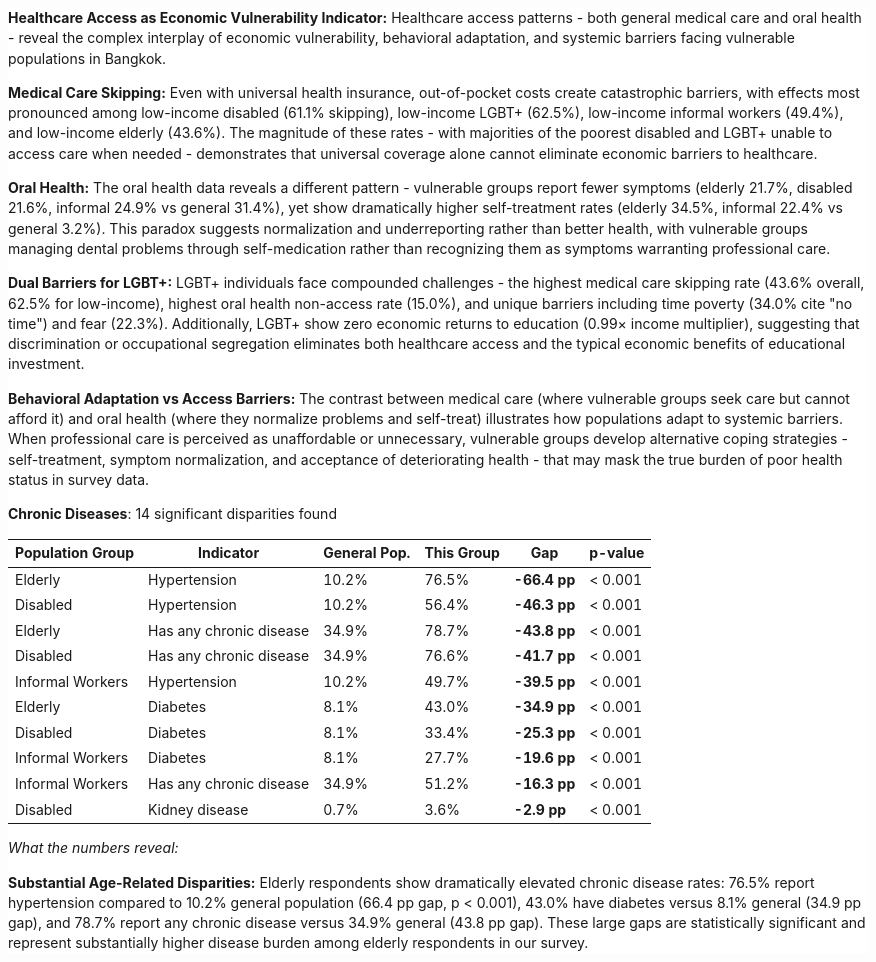 **Healthcare Access as Economic Vulnerability Indicator:** Healthcare access patterns - both general medical care and oral health - reveal the complex interplay of economic vulnerability, behavioral adaptation, and systemic barriers facing vulnerable populations in Bangkok.

**Medical Care Skipping:** Even with universal health insurance, out-of-pocket costs create catastrophic barriers, with effects most pronounced among low-income disabled (61.1% skipping), low-income LGBT+ (62.5%), low-income informal workers (49.4%), and low-income elderly (43.6%). The magnitude of these rates - with majorities of the poorest disabled and LGBT+ unable to access care when needed - demonstrates that universal coverage alone cannot eliminate economic barriers to healthcare.

**Oral Health:** The oral health data reveals a different pattern - vulnerable groups report fewer symptoms (elderly 21.7%, disabled 21.6%, informal 24.9% vs general 31.4%), yet show dramatically higher self-treatment rates (elderly 34.5%, informal 22.4% vs general 3.2%). This paradox suggests normalization and underreporting rather than better health, with vulnerable groups managing dental problems through self-medication rather than recognizing them as symptoms warranting professional care.

**Dual Barriers for LGBT+:** LGBT+ individuals face compounded challenges - the highest medical care skipping rate (43.6% overall, 62.5% for low-income), highest oral health non-access rate (15.0%), and unique barriers including time poverty (34.0% cite "no time") and fear (22.3%). Additionally, LGBT+ show zero economic returns to education (0.99× income multiplier), suggesting that discrimination or occupational segregation eliminates both healthcare access and the typical economic benefits of educational investment.

**Behavioral Adaptation vs Access Barriers:** The contrast between medical care (where vulnerable groups seek care but cannot afford it) and oral health (where they normalize problems and self-treat) illustrates how populations adapt to systemic barriers. When professional care is perceived as unaffordable or unnecessary, vulnerable groups develop alternative coping strategies - self-treatment, symptom normalization, and acceptance of deteriorating health - that may mask the true burden of poor health status in survey data.

**Chronic Diseases**: 14 significant disparities found

| Population Group | Indicator | General Pop. | This Group | Gap | p-value |
|---|---|---|---|---|---|
| Elderly | Hypertension | 10.2% | 76.5% | **-66.4 pp** | < 0.001 |
| Disabled | Hypertension | 10.2% | 56.4% | **-46.3 pp** | < 0.001 |
| Elderly | Has any chronic disease | 34.9% | 78.7% | **-43.8 pp** | < 0.001 |
| Disabled | Has any chronic disease | 34.9% | 76.6% | **-41.7 pp** | < 0.001 |
| Informal Workers | Hypertension | 10.2% | 49.7% | **-39.5 pp** | < 0.001 |
| Elderly | Diabetes | 8.1% | 43.0% | **-34.9 pp** | < 0.001 |
| Disabled | Diabetes | 8.1% | 33.4% | **-25.3 pp** | < 0.001 |
| Informal Workers | Diabetes | 8.1% | 27.7% | **-19.6 pp** | < 0.001 |
| Informal Workers | Has any chronic disease | 34.9% | 51.2% | **-16.3 pp** | < 0.001 |
| Disabled | Kidney disease | 0.7% | 3.6% | **-2.9 pp** | < 0.001 |

*What the numbers reveal:*

**Substantial Age-Related Disparities:** Elderly respondents show dramatically elevated chronic disease rates: 76.5% report hypertension compared to 10.2% general population (66.4 pp gap, p < 0.001), 43.0% have diabetes versus 8.1% general (34.9 pp gap), and 78.7% report any chronic disease versus 34.9% general (43.8 pp gap). These large gaps are statistically significant and represent substantially higher disease burden among elderly respondents in our survey.
